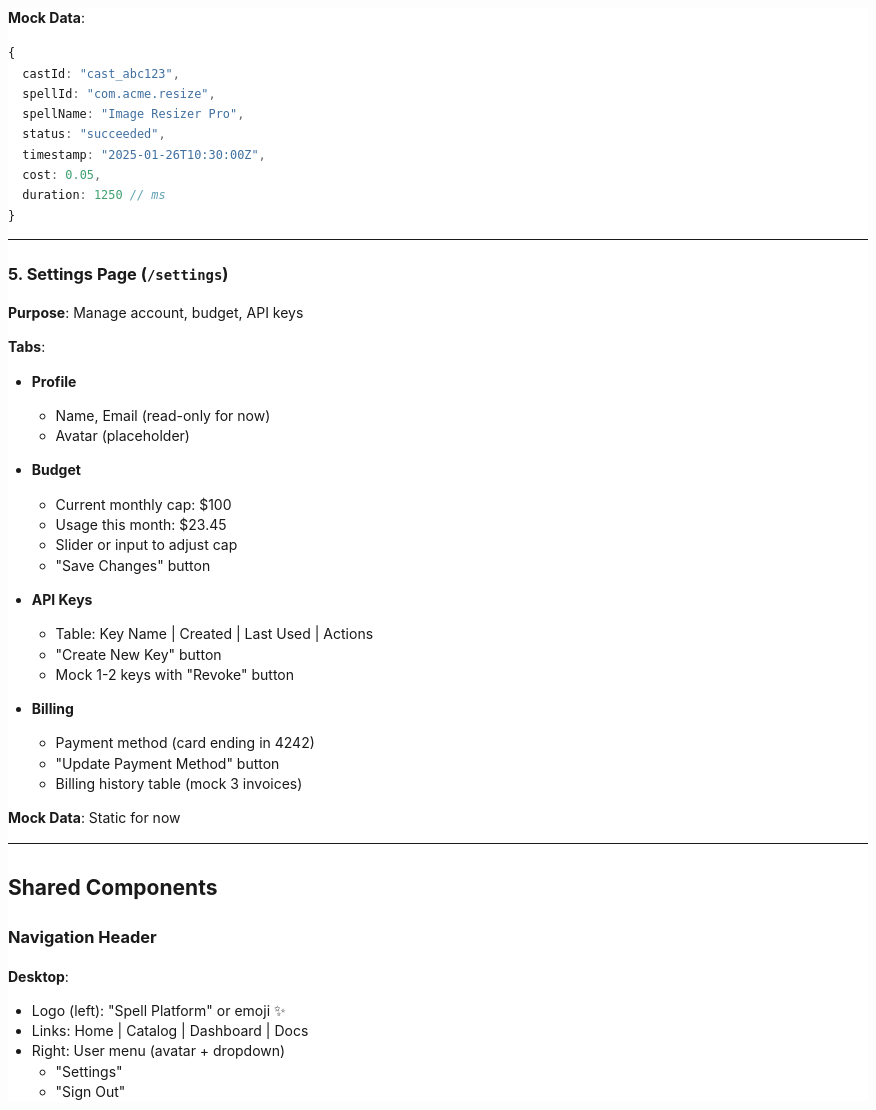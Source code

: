 **Mock Data**:
```typescript
{
  castId: "cast_abc123",
  spellId: "com.acme.resize",
  spellName: "Image Resizer Pro",
  status: "succeeded",
  timestamp: "2025-01-26T10:30:00Z",
  cost: 0.05,
  duration: 1250 // ms
}
```

---

### 5. Settings Page (`/settings`)

**Purpose**: Manage account, budget, API keys

**Tabs**:
- **Profile**
  - Name, Email (read-only for now)
  - Avatar (placeholder)

- **Budget**
  - Current monthly cap: $100
  - Usage this month: $23.45
  - Slider or input to adjust cap
  - "Save Changes" button

- **API Keys**
  - Table: Key Name | Created | Last Used | Actions
  - "Create New Key" button
  - Mock 1-2 keys with "Revoke" button

- **Billing**
  - Payment method (card ending in 4242)
  - "Update Payment Method" button
  - Billing history table (mock 3 invoices)

**Mock Data**: Static for now

---

## Shared Components

### Navigation Header

**Desktop**:
- Logo (left): "Spell Platform" or emoji ✨
- Links: Home | Catalog | Dashboard | Docs
- Right: User menu (avatar + dropdown)
  - "Settings"
  - "Sign Out"
